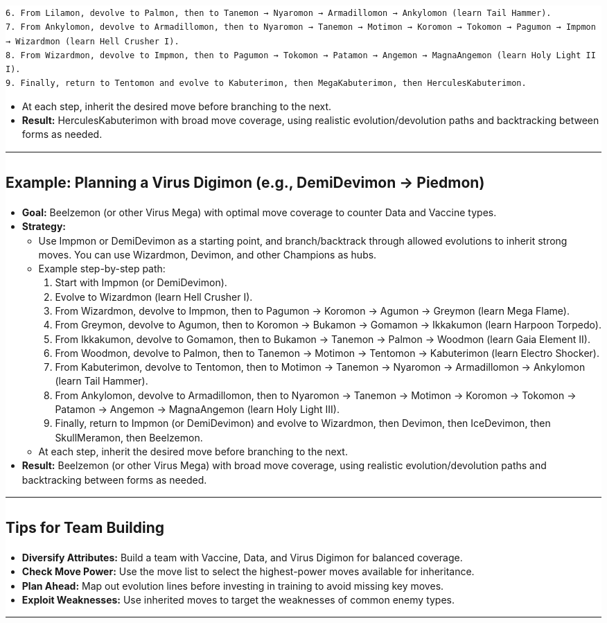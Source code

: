     6. From Lilamon, devolve to Palmon, then to Tanemon → Nyaromon → Armadillomon → Ankylomon (learn Tail Hammer).
    7. From Ankylomon, devolve to Armadillomon, then to Nyaromon → Tanemon → Motimon → Koromon → Tokomon → Pagumon → Impmon → Wizardmon (learn Hell Crusher I).
    8. From Wizardmon, devolve to Impmon, then to Pagumon → Tokomon → Patamon → Angemon → MagnaAngemon (learn Holy Light III).
    9. Finally, return to Tentomon and evolve to Kabuterimon, then MegaKabuterimon, then HerculesKabuterimon.
  - At each step, inherit the desired move before branching to the next.
- **Result:** HerculesKabuterimon with broad move coverage, using realistic evolution/devolution paths and backtracking between forms as needed.

---

## Example: Planning a Virus Digimon (e.g., DemiDevimon → Piedmon)


- **Goal:** Beelzemon (or other Virus Mega) with optimal move coverage to counter Data and Vaccine types.
- **Strategy:**
  - Use Impmon or DemiDevimon as a starting point, and branch/backtrack through allowed evolutions to inherit strong moves. You can use Wizardmon, Devimon, and other Champions as hubs.
  - Example step-by-step path:
    1. Start with Impmon (or DemiDevimon).
    2. Evolve to Wizardmon (learn Hell Crusher I).
    3. From Wizardmon, devolve to Impmon, then to Pagumon → Koromon → Agumon → Greymon (learn Mega Flame).
    4. From Greymon, devolve to Agumon, then to Koromon → Bukamon → Gomamon → Ikkakumon (learn Harpoon Torpedo).
    5. From Ikkakumon, devolve to Gomamon, then to Bukamon → Tanemon → Palmon → Woodmon (learn Gaia Element II).
    6. From Woodmon, devolve to Palmon, then to Tanemon → Motimon → Tentomon → Kabuterimon (learn Electro Shocker).
    7. From Kabuterimon, devolve to Tentomon, then to Motimon → Tanemon → Nyaromon → Armadillomon → Ankylomon (learn Tail Hammer).
    8. From Ankylomon, devolve to Armadillomon, then to Nyaromon → Tanemon → Motimon → Koromon → Tokomon → Patamon → Angemon → MagnaAngemon (learn Holy Light III).
    9. Finally, return to Impmon (or DemiDevimon) and evolve to Wizardmon, then Devimon, then IceDevimon, then SkullMeramon, then Beelzemon.
  - At each step, inherit the desired move before branching to the next.
- **Result:** Beelzemon (or other Virus Mega) with broad move coverage, using realistic evolution/devolution paths and backtracking between forms as needed.

---

## Tips for Team Building

- **Diversify Attributes:** Build a team with Vaccine, Data, and Virus Digimon for balanced coverage.
- **Check Move Power:** Use the move list to select the highest-power moves available for inheritance.
- **Plan Ahead:** Map out evolution lines before investing in training to avoid missing key moves.
- **Exploit Weaknesses:** Use inherited moves to target the weaknesses of common enemy types.

---